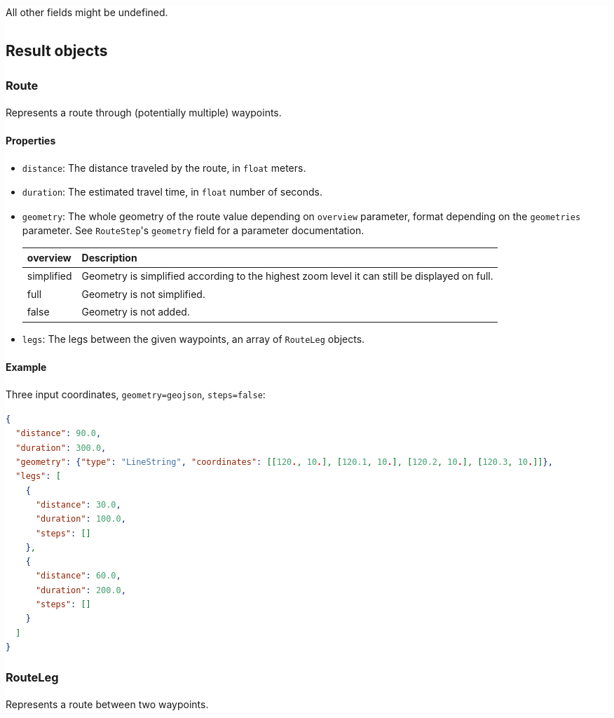 All other fields might be undefined.

## Result objects

### Route

Represents a route through (potentially multiple) waypoints.

#### Properties

- `distance`: The distance traveled by the route, in `float` meters.
- `duration`: The estimated travel time, in `float` number of seconds.
- `geometry`: The whole geometry of the route value depending on `overview` parameter, format depending on the `geometries` parameter. See `RouteStep`'s `geometry` field for a parameter documentation.
  
  | overview   | Description                 |
  |------------|-----------------------------|
  | simplified | Geometry is simplified according to the highest zoom level it can still be displayed on full. |
  | full       | Geometry is not simplified. |
  | false      | Geometry is not added.      |
  
- `legs`: The legs between the given waypoints, an array of `RouteLeg` objects.

#### Example

Three input coordinates, `geometry=geojson`, `steps=false`:

```json
{
  "distance": 90.0,
  "duration": 300.0,
  "geometry": {"type": "LineString", "coordinates": [[120., 10.], [120.1, 10.], [120.2, 10.], [120.3, 10.]]},
  "legs": [
    {
      "distance": 30.0,
      "duration": 100.0,
      "steps": []
    },
    {
      "distance": 60.0,
      "duration": 200.0,
      "steps": []
    }
  ]
}
```

### RouteLeg

Represents a route between two waypoints.
